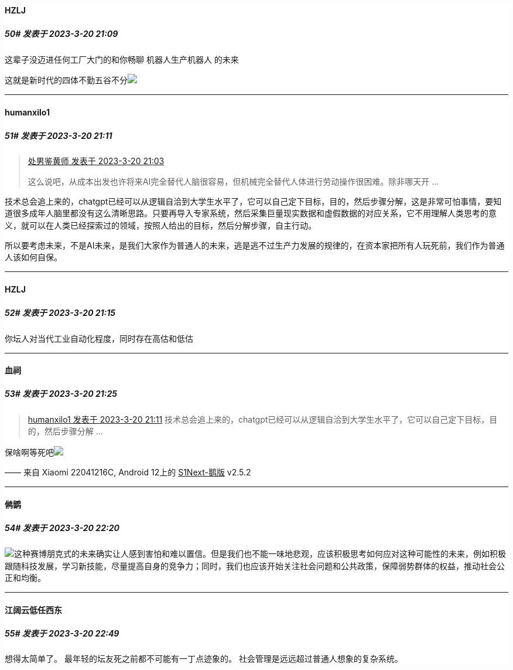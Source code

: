 ####  HZLJ  
##### 50#       发表于 2023-3-20 21:09

这辈子没迈进任何工厂大门的和你畅聊 机器人生产机器人 的未来

这就是新时代的四体不勤五谷不分<img src="https://static.saraba1st.com/image/smiley/face2017/065.png" referrerpolicy="no-referrer">

*****

####  humanxilo1  
##### 51#       发表于 2023-3-20 21:11

<blockquote><a href="httphttps://bbs.saraba1st.com/2b/forum.php?mod=redirect&amp;goto=findpost&amp;pid=60159664&amp;ptid=2124977" target="_blank">处男鉴黄师 发表于 2023-3-20 21:03</a>

这么说吧，从成本出发也许将来AI完全替代人脑很容易，但机械完全替代人体进行劳动操作很困难。除非哪天开 ...</blockquote>

技术总会追上来的，chatgpt已经可以从逻辑自洽到大学生水平了，它可以自己定下目标，目的，然后步骤分解，这是非常可怕事情，要知道很多成年人脑里都没有这么清晰思路。只要再导入专家系统，然后采集巨量现实数据和虚假数据的对应关系，它不用理解人类思考的意义，就可以在人类已经探索过的领域，按照人给出的目标，然后分解步骤，自主行动。

所以要考虑未来，不是AI未来，是我们大家作为普通人的未来，逃是逃不过生产力发展的规律的，在资本家把所有人玩死前，我们作为普通人该如何自保。

*****

####  HZLJ  
##### 52#       发表于 2023-3-20 21:15

你坛人对当代工业自动化程度，同时存在高估和低估

*****

####  血祠  
##### 53#       发表于 2023-3-20 21:25

<blockquote><a href="httphttps://bbs.saraba1st.com/2b/forum.php?mod=redirect&amp;goto=findpost&amp;pid=60159774&amp;ptid=2124977" target="_blank">humanxilo1 发表于 2023-3-20 21:11</a>
技术总会追上来的，chatgpt已经可以从逻辑自洽到大学生水平了，它可以自己定下目标，目的，然后步骤分解 ...</blockquote>
保啥啊等死吧<img src="https://static.saraba1st.com/image/smiley/face2017/037.png" referrerpolicy="no-referrer">

—— 来自 Xiaomi 22041216C, Android 12上的 [S1Next-鹅版](https://github.com/ykrank/S1-Next/releases) v2.5.2

*****

####  鸺鹠  
##### 54#       发表于 2023-3-20 22:20

<img src="https://static.saraba1st.com/image/smiley/face2017/099.png" referrerpolicy="no-referrer">这种赛博朋克式的未来确实让人感到害怕和难以置信。但是我们也不能一味地悲观，应该积极思考如何应对这种可能性的未来，例如积极跟随科技发展，学习新技能，尽量提高自身的竞争力；同时，我们也应该开始关注社会问题和公共政策，保障弱势群体的权益，推动社会公正和均衡。

*****

####  江阔云低任西东  
##### 55#       发表于 2023-3-20 22:49

想得太简单了。
最年轻的坛友死之前都不可能有一丁点迹象的。
社会管理是远远超过普通人想象的复杂系统。
